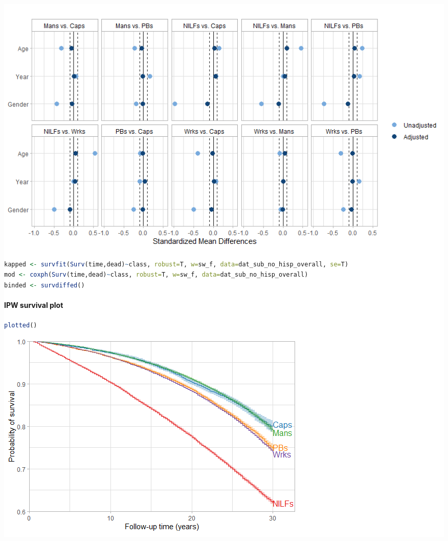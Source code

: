 ![](analysis_3_10_22_files/figure-html/unnamed-chunk-13-1.png)


```r
kapped <- survfit(Surv(time,dead)~class, robust=T, w=sw_f, data=dat_sub_no_hisp_overall, se=T)
mod <- coxph(Surv(time,dead)~class, robust=T, w=sw_f, data=dat_sub_no_hisp_overall)
binded <- survdiffed()
```

#### IPW survival plot


```r
plotted()
```

![](analysis_3_10_22_files/figure-html/unnamed-chunk-15-1.png)
